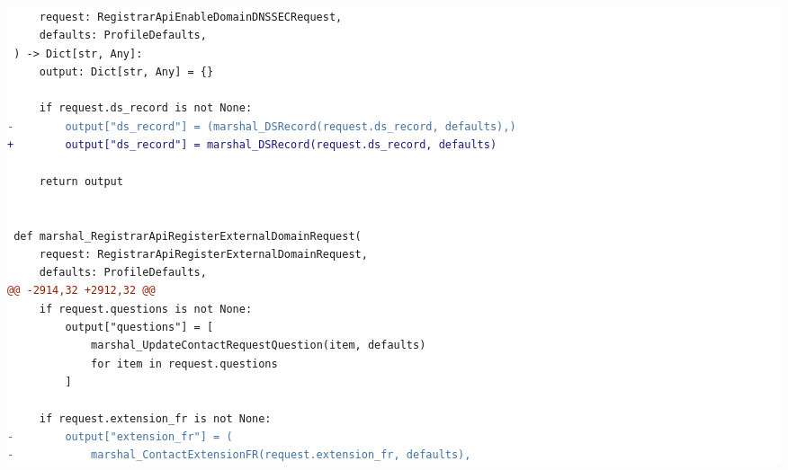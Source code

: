 ```diff
     request: RegistrarApiEnableDomainDNSSECRequest,
     defaults: ProfileDefaults,
 ) -> Dict[str, Any]:
     output: Dict[str, Any] = {}
 
     if request.ds_record is not None:
-        output["ds_record"] = (marshal_DSRecord(request.ds_record, defaults),)
+        output["ds_record"] = marshal_DSRecord(request.ds_record, defaults)
 
     return output
 
 
 def marshal_RegistrarApiRegisterExternalDomainRequest(
     request: RegistrarApiRegisterExternalDomainRequest,
     defaults: ProfileDefaults,
@@ -2914,32 +2912,32 @@
     if request.questions is not None:
         output["questions"] = [
             marshal_UpdateContactRequestQuestion(item, defaults)
             for item in request.questions
         ]
 
     if request.extension_fr is not None:
-        output["extension_fr"] = (
-            marshal_ContactExtensionFR(request.extension_fr, defaults),
